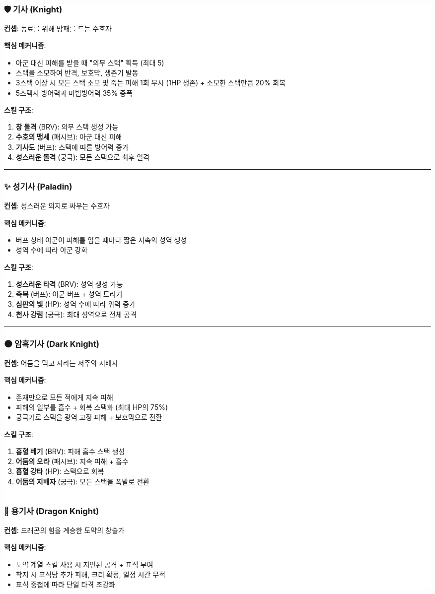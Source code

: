 
### 🛡 기사 (Knight)
**컨셉**: 동료를 위해 방패를 드는 수호자

**핵심 메커니즘**:
- 아군 대신 피해를 받을 때 "의무 스택" 획득 (최대 5)
- 스택을 소모하여 반격, 보호막, 생존기 발동
- 3스택 이상 시 모든 스택 소모 및 죽는 피해 1회 무시 (1HP 생존) + 소모한 스택만큼 20% 회복
- 5스택시 방어력과 마법방어력 35% 증폭

**스킬 구조**:
1. **창 돌격** (BRV): 의무 스택 생성 가능
2. **수호의 맹세** (패시브): 아군 대신 피해
3. **기사도** (버프): 스택에 따른 방어력 증가
4. **성스러운 돌격** (궁극): 모든 스택으로 최후 일격

---

### ✨ 성기사 (Paladin)
**컨셉**: 성스러운 의지로 싸우는 수호자

**핵심 메커니즘**:
- 버프 상태 아군이 피해를 입을 때마다 짧은 지속의 성역 생성
- 성역 수에 따라 아군 강화

**스킬 구조**:
1. **성스러운 타격** (BRV): 성역 생성 가능
2. **축복** (버프): 아군 버프 + 성역 트리거
3. **심판의 빛** (HP): 성역 수에 따라 위력 증가
4. **천사 강림** (궁극): 최대 성역으로 전체 공격

---

### 🌑 암흑기사 (Dark Knight)
**컨셉**: 어둠을 먹고 자라는 저주의 지배자

**핵심 메커니즘**:
- 존재만으로 모든 적에게 지속 피해
- 피해의 일부를 흡수 + 회복 스택화 (최대 HP의 75%)
- 궁극기로 스택을 광역 고정 피해 + 보호막으로 전환

**스킬 구조**:
1. **흡혈 베기** (BRV): 피해 흡수 스택 생성
2. **어둠의 오라** (패시브): 지속 피해 + 흡수
3. **흡혈 강타** (HP): 스택으로 회복
4. **어둠의 지배자** (궁극): 모든 스택을 폭발로 전환

---

### 🐉 용기사 (Dragon Knight)
**컨셉**: 드래곤의 힘을 계승한 도약의 창술가

**핵심 메커니즘**:
- 도약 계열 스킬 사용 시 지연된 공격 + 표식 부여
- 착지 시 표식당 추가 피해, 크리 확정, 일정 시간 무적
- 표식 중첩에 따라 단일 타격 초강화
